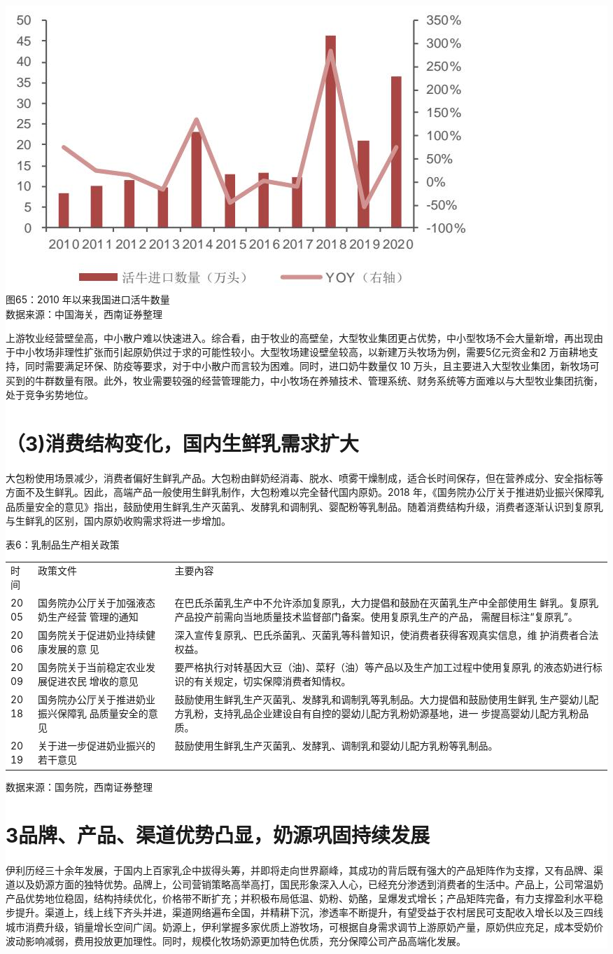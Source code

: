 ![](images/0940035af8e9f377a8e71156741d671372452e60300e264a39bfbac55cef18e3.jpg)  
图65：2010 年以来我国进口活牛数量  
数据来源：中国海关，西南证券整理

上游牧业经营壁垒高，中小散户难以快速进入。综合看，由于牧业的高壁垒，大型牧业集团更占优势，中小型牧场不会大量新增，再出现由于中小牧场非理性扩张而引起原奶供过于求的可能性较小。大型牧场建设壁垒较高，以新建万头牧场为例，需要5亿元资金和2 万亩耕地支持，同时需要满足环保、防疫等要求，对于中小散户而言较为困难。同时，进口奶牛数量仅 10 万头，且主要进入大型牧业集团，新牧场可买到的牛群数量有限。此外，牧业需要较强的经营管理能力，中小牧场在养殖技术、管理系统、财务系统等方面难以与大型牧业集团抗衡，处于竞争劣势地位。

# （3)消费结构变化，国内生鲜乳需求扩大

大包粉使用场景减少，消费者偏好生鲜乳产品。大包粉由鲜奶经消毒、脱水、喷雾干燥制成，适合长时间保存，但在营养成分、安全指标等方面不及生鲜乳。因此，高端产品一般使用生鲜乳制作，大包粉难以完全替代国内原奶。2018 年，《国务院办公厅关于推进奶业振兴保障乳品质量安全的意见》指出，鼓励使用生鲜乳生产灭菌乳、发酵乳和调制乳、婴配粉等乳制品。随着消费结构升级，消费者逐渐认识到复原乳与生鲜乳的区别，国内原奶收购需求将进一步增加。

表6：乳制品生产相关政策  

<table><tr><td>时间</td><td>政策文件</td><td>主要內容</td></tr><tr><td>2005</td><td>国务院办公厅关于加强液态奶生产经营 管理的通知</td><td>在巴氏杀菌乳生产中不允许添加复原乳，大力提倡和鼓励在灭菌乳生产中全部使用生 鲜乳。复原乳产品投产前需向当地质量技术监督部门备案。使用复原乳生产的产品， 需醒目标注“复原乳”。</td></tr><tr><td>2006</td><td>国务院关于促进奶业持续健康发展的意 见</td><td>深入宣传复原乳、巴氏杀菌乳、灭菌乳等科普知识，使消费者获得客观真实信息，维 护消费者合法权益。</td></tr><tr><td>2009</td><td>国务院关于当前稳定农业发展促进农民 增收的意见</td><td>要严格执行对转基因大豆（油)、菜籽（油）等产品以及生产加工过程中使用复原乳 的液态奶进行标识的有关规定，切实保障消费者知情权。</td></tr><tr><td>2018</td><td>国务院办公厅关于推进奶业振兴保障乳 品质量安全的意见</td><td>鼓励使用生鲜乳生产灭菌乳、发酵乳和调制乳等乳制品。大力提倡和鼓励使用生鲜乳 生产婴幼儿配方乳粉，支持乳品企业建设自有自控的婴幼儿配方乳粉奶源基地，进一 步提高婴幼儿配方乳粉品质。</td></tr><tr><td>2019</td><td>关于进一步促进奶业振兴的若干意见</td><td>鼓励使用生鲜乳生产灭菌乳、发酵乳、调制乳和婴幼儿配方乳粉等乳制品。</td></tr></table>

数据来源：国务院，西南证券整理

# 3品牌、产品、渠道优势凸显，奶源巩固持续发展

伊利历经三十余年发展，于国内上百家乳企中拔得头筹，并即将走向世界巅峰，其成功的背后既有强大的产品矩阵作为支撑，又有品牌、渠道以及奶源方面的独特优势。品牌上，公司营销策略高举高打，国民形象深入人心，已经充分渗透到消费者的生活中。产品上，公司常温奶产品优势地位稳固，结构持续优化，价格带不断扩充；并积极布局低温、奶粉、奶酪，呈爆发式增长；产品矩阵完备，有力支撑盈利水平稳步提升。渠道上，线上线下齐头并进，渠道网络遍布全国，并精耕下沉，渗透率不断提升，有望受益于农村居民可支配收入增长以及三四线城市消费升级，销量增长空间广阔。奶源上，伊利掌握多家优质上游牧场，可根据自身需求调节上游原奶产量，原奶供应充足，成本受奶价波动影响减弱，费用投放更加理性。同时，规模化牧场奶源更加特色优质，充分保障公司产品高端化发展。
